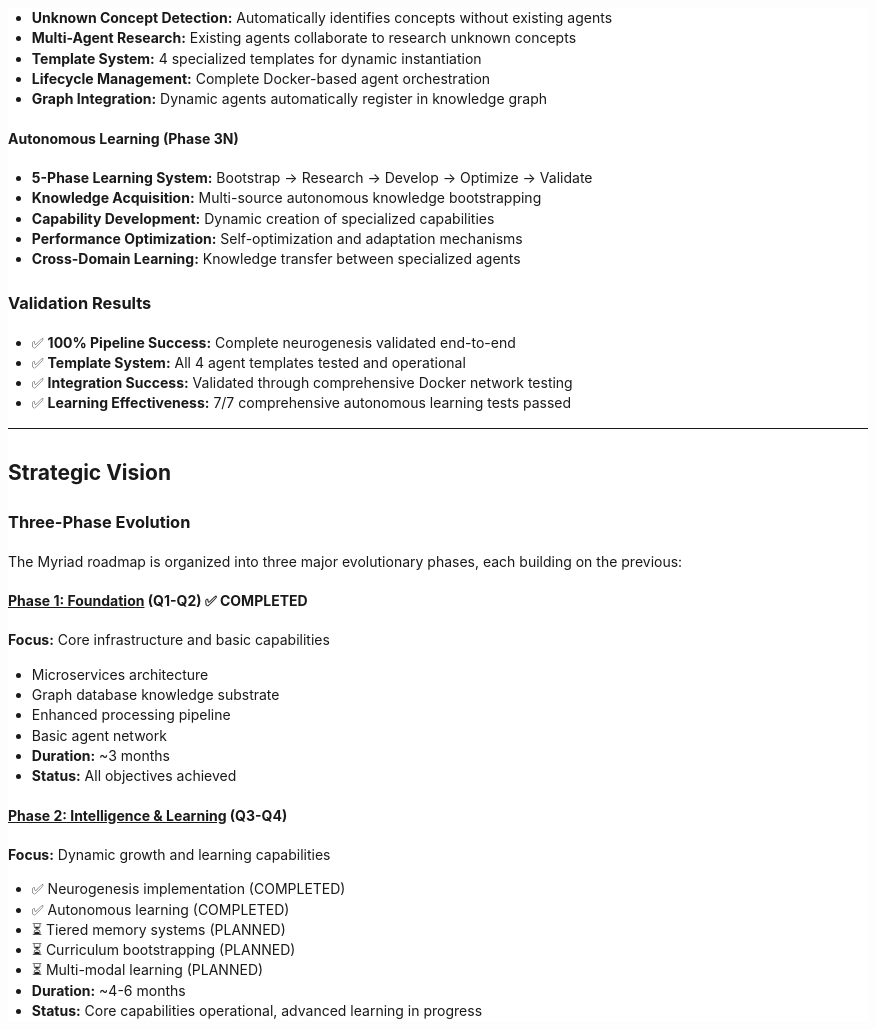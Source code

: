 - **Unknown Concept Detection:** Automatically identifies concepts without existing agents
- **Multi-Agent Research:** Existing agents collaborate to research unknown concepts
- **Template System:** 4 specialized templates for dynamic instantiation
- **Lifecycle Management:** Complete Docker-based agent orchestration
- **Graph Integration:** Dynamic agents automatically register in knowledge graph

#### Autonomous Learning (Phase 3N)

- **5-Phase Learning System:** Bootstrap → Research → Develop → Optimize → Validate
- **Knowledge Acquisition:** Multi-source autonomous knowledge bootstrapping
- **Capability Development:** Dynamic creation of specialized capabilities
- **Performance Optimization:** Self-optimization and adaptation mechanisms
- **Cross-Domain Learning:** Knowledge transfer between specialized agents

### Validation Results

- ✅ **100% Pipeline Success:** Complete neurogenesis validated end-to-end
- ✅ **Template System:** All 4 agent templates tested and operational
- ✅ **Integration Success:** Validated through comprehensive Docker network testing
- ✅ **Learning Effectiveness:** 7/7 comprehensive autonomous learning tests passed

---

## Strategic Vision

### Three-Phase Evolution

The Myriad roadmap is organized into three major evolutionary phases, each building on the previous:

#### [Phase 1: Foundation](roadmap-phase-1-foundation.md) (Q1-Q2) ✅ **COMPLETED**

**Focus:** Core infrastructure and basic capabilities

- Microservices architecture
- Graph database knowledge substrate
- Enhanced processing pipeline
- Basic agent network
- **Duration:** ~3 months
- **Status:** All objectives achieved

#### [Phase 2: Intelligence & Learning](roadmap-phase-2-intelligence.md) (Q3-Q4)

**Focus:** Dynamic growth and learning capabilities

- ✅ Neurogenesis implementation (COMPLETED)
- ✅ Autonomous learning (COMPLETED)
- ⏳ Tiered memory systems (PLANNED)
- ⏳ Curriculum bootstrapping (PLANNED)
- ⏳ Multi-modal learning (PLANNED)
- **Duration:** ~4-6 months
- **Status:** Core capabilities operational, advanced learning in progress

